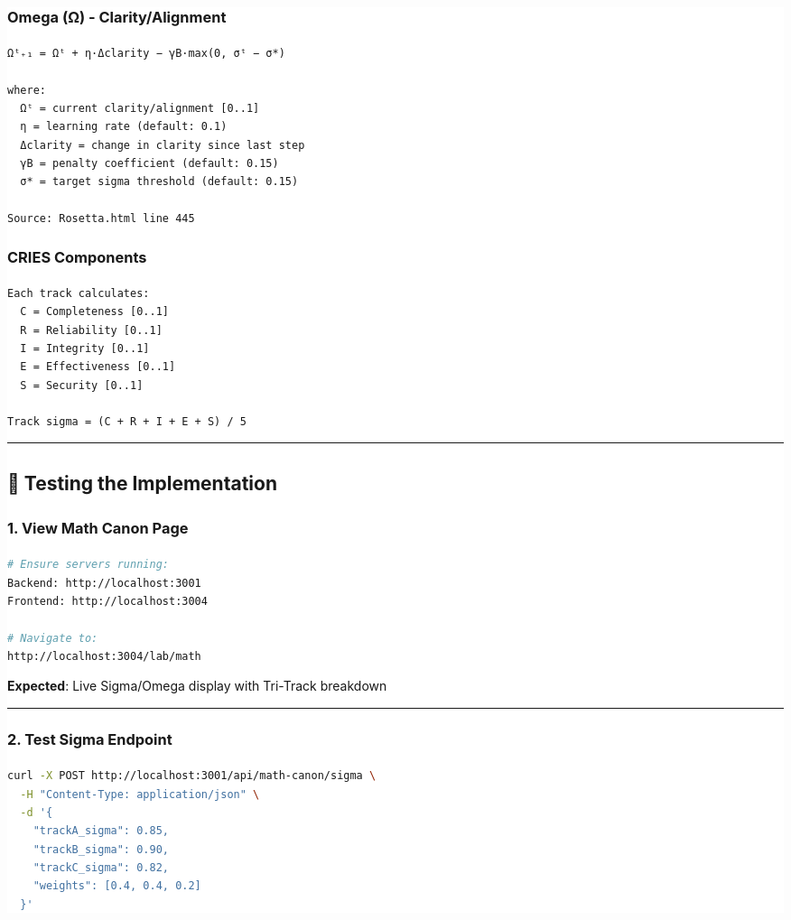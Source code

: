 ### Omega (Ω) - Clarity/Alignment
```
Ωᵗ₊₁ = Ωᵗ + η·Δclarity − γB·max(0, σᵗ − σ*)

where:
  Ωᵗ = current clarity/alignment [0..1]
  η = learning rate (default: 0.1)
  Δclarity = change in clarity since last step
  γB = penalty coefficient (default: 0.15)
  σ* = target sigma threshold (default: 0.15)

Source: Rosetta.html line 445
```

### CRIES Components
```
Each track calculates:
  C = Completeness [0..1]
  R = Reliability [0..1]
  I = Integrity [0..1]
  E = Effectiveness [0..1]
  S = Security [0..1]

Track sigma = (C + R + I + E + S) / 5
```

---

## 🧪 Testing the Implementation

### 1. View Math Canon Page
```bash
# Ensure servers running:
Backend: http://localhost:3001
Frontend: http://localhost:3004

# Navigate to:
http://localhost:3004/lab/math
```

**Expected**: Live Sigma/Omega display with Tri-Track breakdown

---

### 2. Test Sigma Endpoint
```bash
curl -X POST http://localhost:3001/api/math-canon/sigma \
  -H "Content-Type: application/json" \
  -d '{
    "trackA_sigma": 0.85,
    "trackB_sigma": 0.90,
    "trackC_sigma": 0.82,
    "weights": [0.4, 0.4, 0.2]
  }'
```
